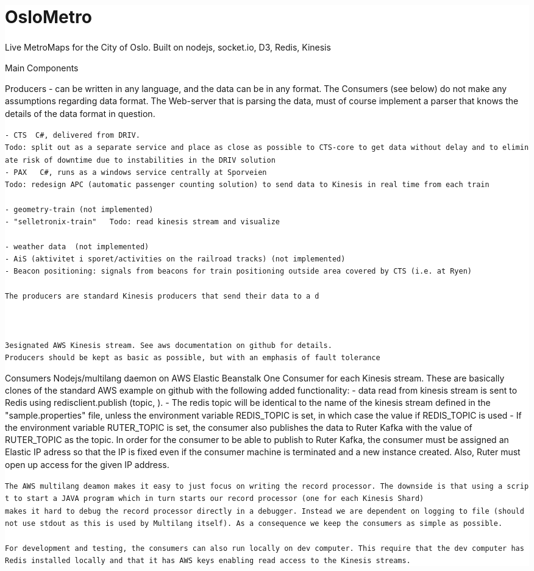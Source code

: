 # OsloMetro
Live MetroMaps for the City of Oslo. Built on nodejs, socket.io, D3, Redis, Kinesis

Main Components

Producers - can be written in any language, and the data can be in any format. The Consumers (see below) do not make any assumptions regarding data format. The Web-server that is parsing the data, must of course
    implement a parser that knows the details of the data format in question.

    - CTS  C#, delivered from DRIV.
    Todo: split out as a separate service and place as close as possible to CTS-core to get data without delay and to eliminate risk of downtime due to instabilities in the DRIV solution
    - PAX   C#, runs as a windows service centrally at Sporveien
    Todo: redesign APC (automatic passenger counting solution) to send data to Kinesis in real time from each train

    - geometry-train (not implemented)
    - "selletronix-train"   Todo: read kinesis stream and visualize

    - weather data  (not implemented)
    - AiS (aktivitet i sporet/activities on the railroad tracks) (not implemented)
    - Beacon positioning: signals from beacons for train positioning outside area covered by CTS (i.e. at Ryen)

    The producers are standard Kinesis producers that send their data to a d



    3esignated AWS Kinesis stream. See aws documentation on github for details.
    Producers should be kept as basic as possible, but with an emphasis of fault tolerance

Consumers   Nodejs/multilang daemon on AWS Elastic Beanstalk
    One Consumer for each Kinesis stream. These are basically clones of the standard AWS example on github with the following added functionality:
    - data read from kinesis stream is sent to Redis using redisclient.publish (topic, <data>).
    - The redis topic will be identical to the name of the kinesis stream defined in the "sample.properties" file, unless the environment variable REDIS_TOPIC is set, in which case the value if REDIS_TOPIC is used
    - If the environment variable RUTER_TOPIC is set, the consumer also publishes the data to Ruter Kafka with the value of RUTER_TOPIC as the topic.
        In order for the consumer to be able to publish to Ruter Kafka, the consumer must be assigned an Elastic IP adress so that the IP is fixed even if the consumer machine is terminated and a new instance created.
        Also, Ruter must open up access for the given IP address.

    The AWS multilang deamon makes it easy to just focus on writing the record processor. The downside is that using a script to start a JAVA program which in turn starts our record processor (one for each Kinesis Shard)
    makes it hard to debug the record processor directly in a debugger. Instead we are dependent on logging to file (should not use stdout as this is used by Multilang itself). As a consequence we keep the consumers as simple as possible.

    For development and testing, the consumers can also run locally on dev computer. This require that the dev computer has Redis installed locally and that it has AWS keys enabling read access to the Kinesis streams.
